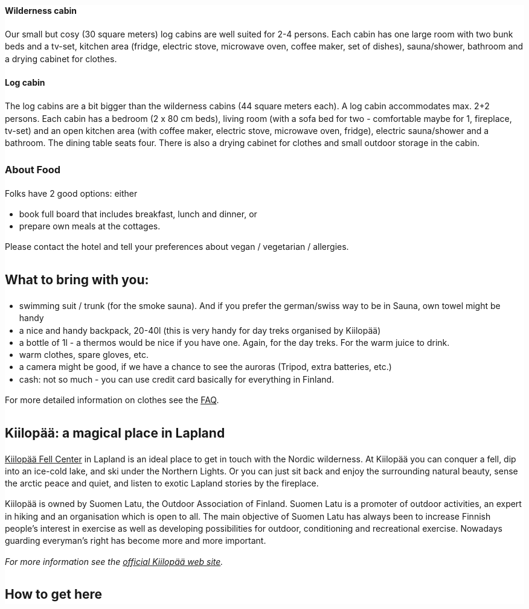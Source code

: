#### Wilderness cabin

Our small but cosy (30 square meters) log cabins are well suited for 2-4 persons. Each cabin has one large room with two bunk beds and a tv-set, kitchen area (fridge, electric stove, microwave oven, coffee maker, set of dishes), sauna/shower, bathroom and a drying cabinet for clothes.

#### Log cabin

The log cabins are a bit bigger than the wilderness cabins (44 square meters each). A log cabin accommodates max. 2+2 persons. Each cabin has a bedroom (2 x 80 cm beds), living room (with a sofa bed for two - comfortable maybe for 1, fireplace, tv-set) and an open kitchen area (with coffee maker, electric stove, microwave oven, fridge), electric sauna/shower and a bathroom. The dining table seats four. There is also a drying cabinet for clothes and small outdoor storage in the cabin.

### About Food

Folks have 2 good options: either

- book full board that includes breakfast, lunch and dinner, or
- prepare own meals at the cottages.

Please contact the hotel and tell your preferences about vegan / vegetarian / allergies.

## What to bring with you:

- swimming suit / trunk (for the smoke sauna). And if you prefer the german/swiss way to be in Sauna, own towel might be handy
- a nice and handy backpack, 20-40l (this is very handy for day treks organised by Kiilopää)
- a bottle of 1l - a thermos would be nice if you have one. Again, for the day treks. For the warm juice to drink.
- warm clothes, spare gloves, etc.
- a camera might be good, if we have a chance to see the auroras (Tripod, extra batteries, etc.)
- cash: not so much - you can use credit card basically for everything in Finland.

For more detailed information on clothes see the [FAQ](#faq).

## <a name="kiilopaa"></a>Kiilopää: a magical place in Lapland

[Kiilopää Fell Center](https://www.kiilopaa.fi/en) in Lapland is an ideal place to get in touch with the Nordic wilderness. At Kiilopää you can conquer a fell, dip into an ice-cold lake, and ski under the Northern Lights. Or you can just sit back and enjoy the surrounding natural beauty, sense the arctic peace and quiet, and listen to exotic Lapland stories by the fireplace.

Kiilopää is owned by Suomen Latu, the Outdoor Association of Finland. Suomen Latu is a promoter of outdoor activities, an expert in hiking and an organisation which is open to all. The main objective of Suomen Latu has always been to increase Finnish people’s interest in exercise as well as developing possibilities for outdoor, conditioning and recreational exercise. Nowadays guarding everyman’s right has become more and more important.

_For more information see the [official Kiilopää web site](https://www.kiilopaa.fi/en)._

<div id="map"></div>

## <a name="directions"></a>How to get here
